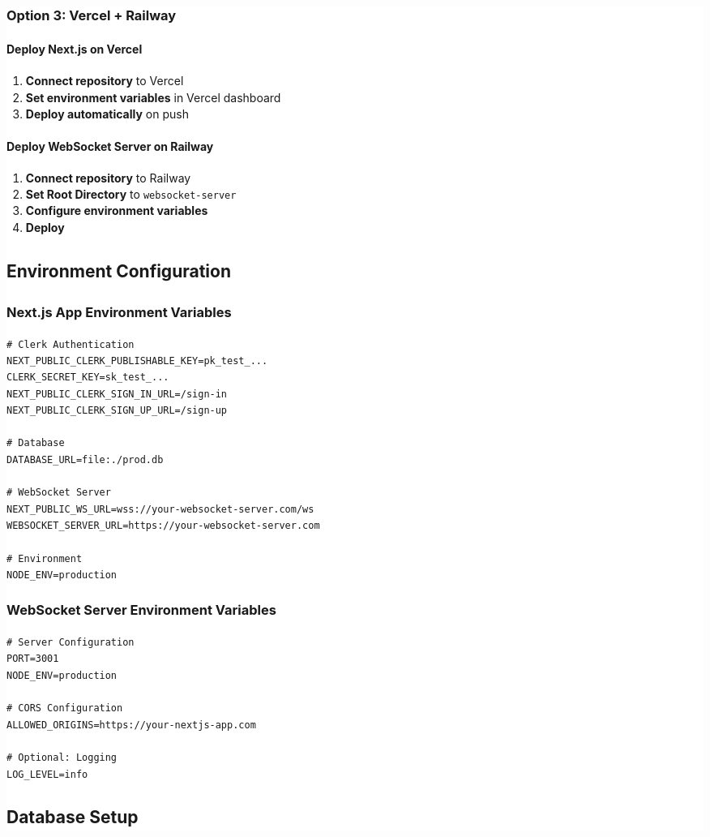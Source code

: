 ### Option 3: Vercel + Railway

#### Deploy Next.js on Vercel

1. **Connect repository** to Vercel
2. **Set environment variables** in Vercel dashboard
3. **Deploy automatically** on push

#### Deploy WebSocket Server on Railway

1. **Connect repository** to Railway
2. **Set Root Directory** to `websocket-server`
3. **Configure environment variables**
4. **Deploy**

## Environment Configuration

### Next.js App Environment Variables

```env
# Clerk Authentication
NEXT_PUBLIC_CLERK_PUBLISHABLE_KEY=pk_test_...
CLERK_SECRET_KEY=sk_test_...
NEXT_PUBLIC_CLERK_SIGN_IN_URL=/sign-in
NEXT_PUBLIC_CLERK_SIGN_UP_URL=/sign-up

# Database
DATABASE_URL=file:./prod.db

# WebSocket Server
NEXT_PUBLIC_WS_URL=wss://your-websocket-server.com/ws
WEBSOCKET_SERVER_URL=https://your-websocket-server.com

# Environment
NODE_ENV=production
```

### WebSocket Server Environment Variables

```env
# Server Configuration
PORT=3001
NODE_ENV=production

# CORS Configuration
ALLOWED_ORIGINS=https://your-nextjs-app.com

# Optional: Logging
LOG_LEVEL=info
```

## Database Setup
